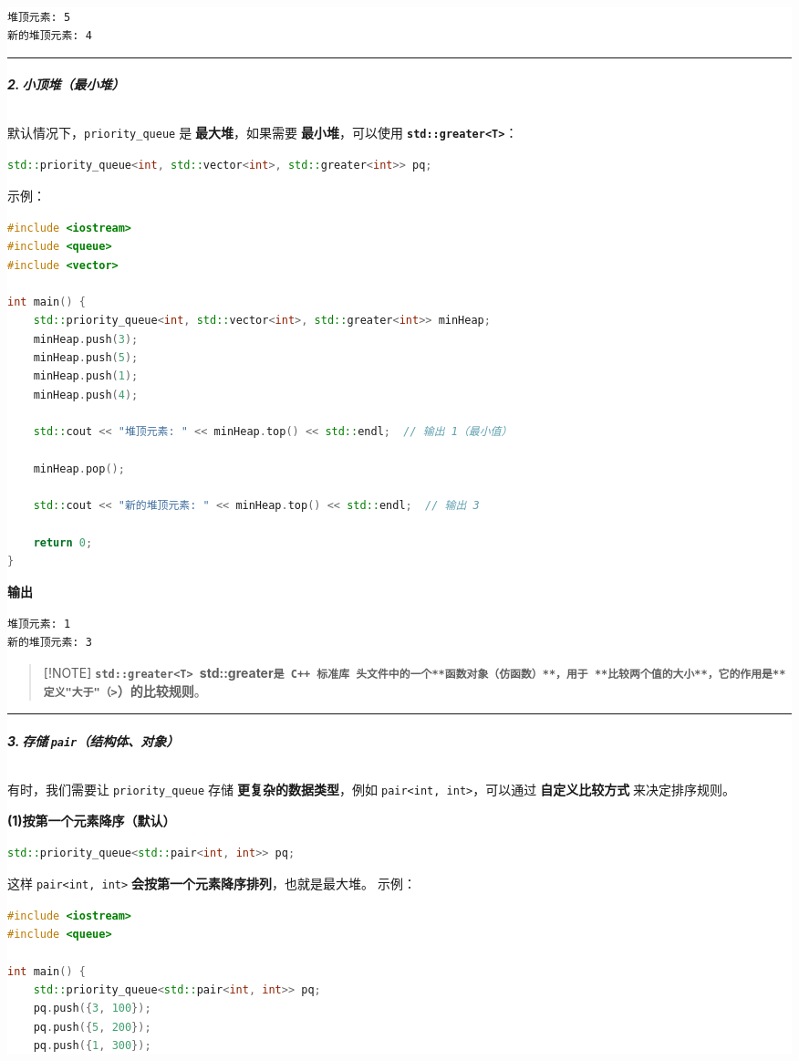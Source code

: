 ```
堆顶元素: 5
新的堆顶元素: 4
```

---

###### **2. 小顶堆（最小堆）**

默认情况下，`priority_queue` 是 **最大堆**，如果需要 **最小堆**，可以使用 **`std::greater<T>`**：

```cpp
std::priority_queue<int, std::vector<int>, std::greater<int>> pq;
```

示例：

```cpp
#include <iostream>
#include <queue>
#include <vector>

int main() {
    std::priority_queue<int, std::vector<int>, std::greater<int>> minHeap;
    minHeap.push(3);
    minHeap.push(5);
    minHeap.push(1);
    minHeap.push(4);

    std::cout << "堆顶元素: " << minHeap.top() << std::endl;  // 输出 1（最小值）

    minHeap.pop();

    std::cout << "新的堆顶元素: " << minHeap.top() << std::endl;  // 输出 3

    return 0;
}
```
**输出**

```
堆顶元素: 1
新的堆顶元素: 3
```

> [!NOTE] **`std::greater<T>
> `std::greater<T>` 是 C++ 标准库 `<functional>` 头文件中的一个**函数对象（仿函数）**，用于 **比较两个值的大小**，它的作用是**定义"大于"（>`）的比较规则**。

---

###### **3. 存储 `pair`（结构体、对象）**

有时，我们需要让 `priority_queue` 存储 **更复杂的数据类型**，例如 `pair<int, int>`，可以通过 **自定义比较方式** 来决定排序规则。

**(1)按第一个元素降序（默认）**

```cpp
std::priority_queue<std::pair<int, int>> pq;
```
这样 `pair<int, int>` **会按第一个元素降序排列**，也就是最大堆。
示例：
```cpp
#include <iostream>
#include <queue>

int main() {
    std::priority_queue<std::pair<int, int>> pq;
    pq.push({3, 100});
    pq.push({5, 200});
    pq.push({1, 300});
```